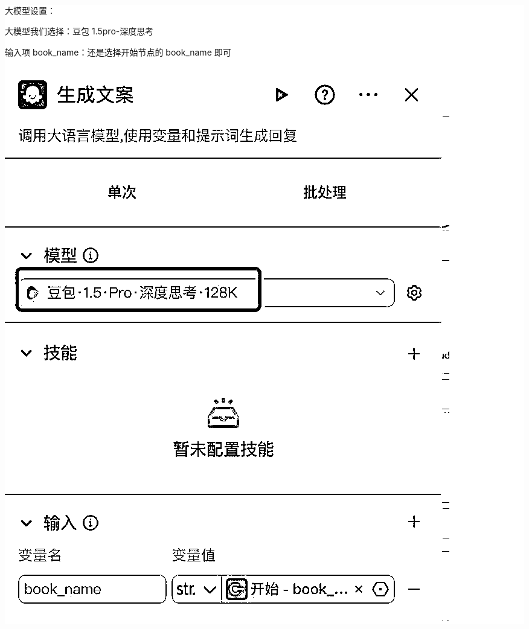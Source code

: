 大模型设置：

大模型我们选择：豆包 1.5pro-深度思考

输入项 book_name：还是选择开始节点的 book_name 即可

![](img/47fefd194bc8172badb25cd8795d9ba2.png)

